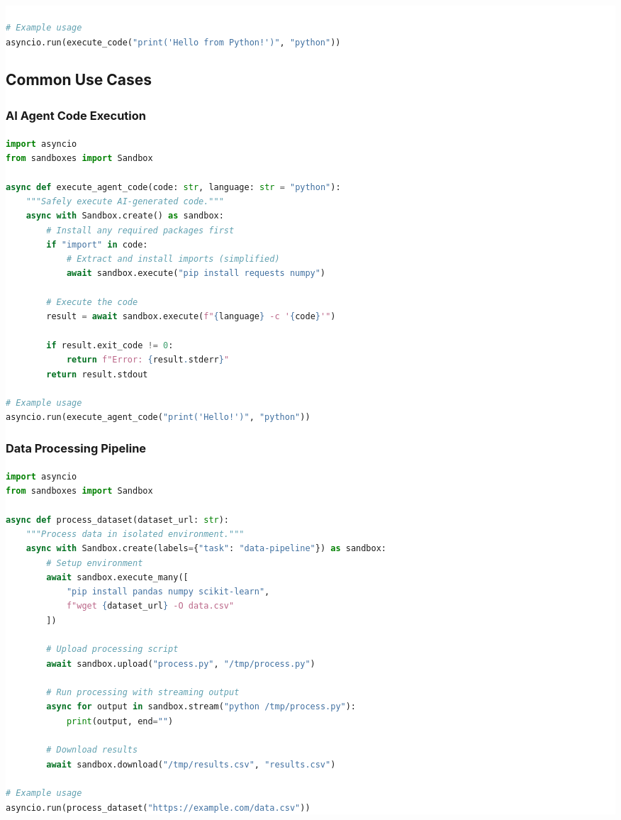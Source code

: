 ```python

# Example usage
asyncio.run(execute_code("print('Hello from Python!')", "python"))
```

## Common Use Cases

### AI Agent Code Execution

```python
import asyncio
from sandboxes import Sandbox

async def execute_agent_code(code: str, language: str = "python"):
    """Safely execute AI-generated code."""
    async with Sandbox.create() as sandbox:
        # Install any required packages first
        if "import" in code:
            # Extract and install imports (simplified)
            await sandbox.execute("pip install requests numpy")

        # Execute the code
        result = await sandbox.execute(f"{language} -c '{code}'")

        if result.exit_code != 0:
            return f"Error: {result.stderr}"
        return result.stdout

# Example usage
asyncio.run(execute_agent_code("print('Hello!')", "python"))
```

### Data Processing Pipeline

```python
import asyncio
from sandboxes import Sandbox

async def process_dataset(dataset_url: str):
    """Process data in isolated environment."""
    async with Sandbox.create(labels={"task": "data-pipeline"}) as sandbox:
        # Setup environment
        await sandbox.execute_many([
            "pip install pandas numpy scikit-learn",
            f"wget {dataset_url} -O data.csv"
        ])

        # Upload processing script
        await sandbox.upload("process.py", "/tmp/process.py")

        # Run processing with streaming output
        async for output in sandbox.stream("python /tmp/process.py"):
            print(output, end="")

        # Download results
        await sandbox.download("/tmp/results.csv", "results.csv")

# Example usage
asyncio.run(process_dataset("https://example.com/data.csv"))
```
